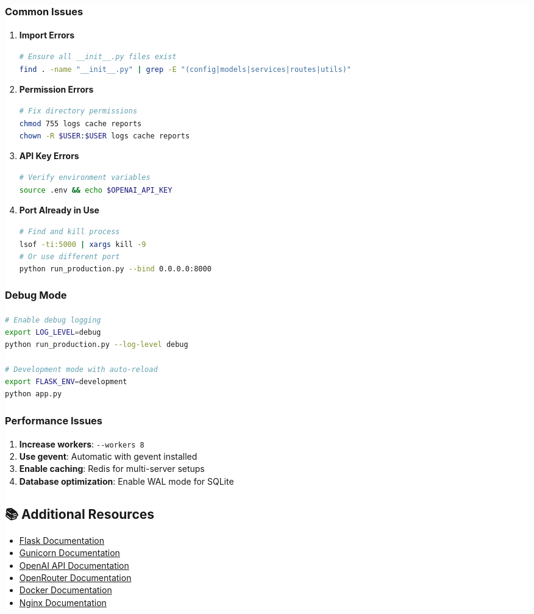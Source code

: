 ### Common Issues

1. **Import Errors**
   ```bash
   # Ensure all __init__.py files exist
   find . -name "__init__.py" | grep -E "(config|models|services|routes|utils)"
   ```

2. **Permission Errors**
   ```bash
   # Fix directory permissions
   chmod 755 logs cache reports
   chown -R $USER:$USER logs cache reports
   ```

3. **API Key Errors**
   ```bash
   # Verify environment variables
   source .env && echo $OPENAI_API_KEY
   ```

4. **Port Already in Use**
   ```bash
   # Find and kill process
   lsof -ti:5000 | xargs kill -9
   # Or use different port
   python run_production.py --bind 0.0.0.0:8000
   ```

### Debug Mode

```bash
# Enable debug logging
export LOG_LEVEL=debug
python run_production.py --log-level debug

# Development mode with auto-reload
export FLASK_ENV=development
python app.py
```

### Performance Issues

1. **Increase workers**: `--workers 8`
2. **Use gevent**: Automatic with gevent installed
3. **Enable caching**: Redis for multi-server setups
4. **Database optimization**: Enable WAL mode for SQLite

## 📚 Additional Resources

- [Flask Documentation](https://flask.palletsprojects.com/)
- [Gunicorn Documentation](https://gunicorn.org/)
- [OpenAI API Documentation](https://platform.openai.com/docs)
- [OpenRouter Documentation](https://openrouter.ai/docs)
- [Docker Documentation](https://docs.docker.com/)
- [Nginx Documentation](https://nginx.org/en/docs/)
